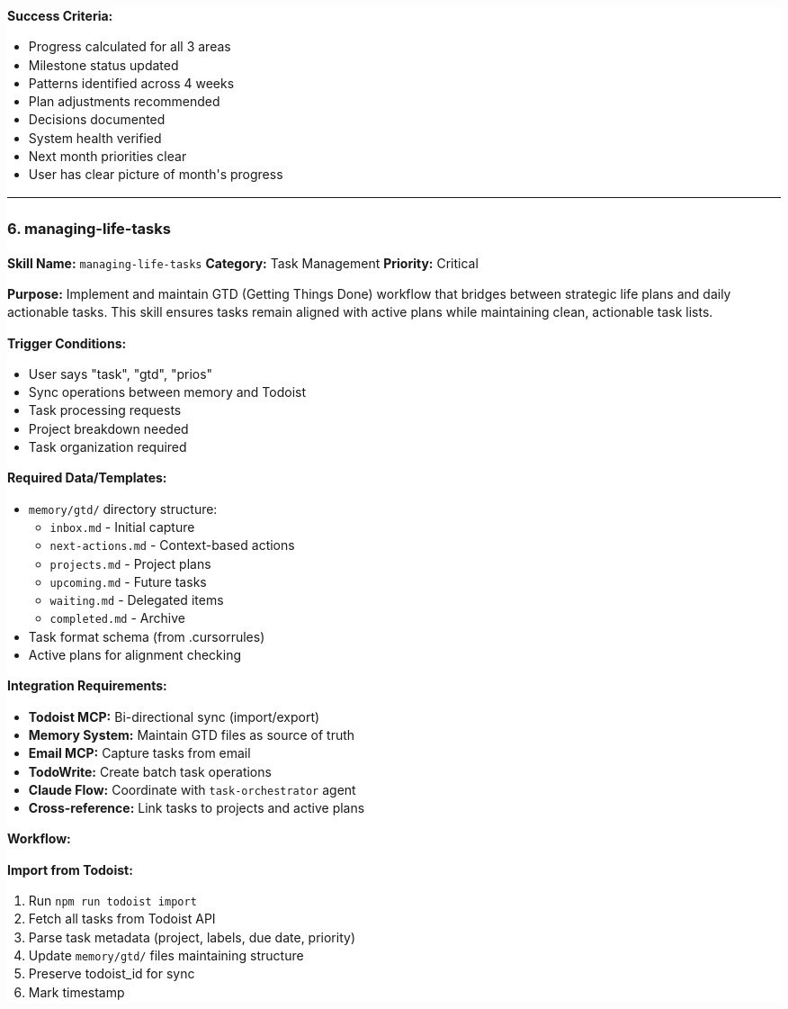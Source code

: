 ```markdown
```

**Success Criteria:**
- Progress calculated for all 3 areas
- Milestone status updated
- Patterns identified across 4 weeks
- Plan adjustments recommended
- Decisions documented
- System health verified
- Next month priorities clear
- User has clear picture of month's progress

---

### 6. managing-life-tasks

**Skill Name:** `managing-life-tasks`
**Category:** Task Management
**Priority:** Critical

**Purpose:**
Implement and maintain GTD (Getting Things Done) workflow that bridges between strategic life plans and daily actionable tasks. This skill ensures tasks remain aligned with active plans while maintaining clean, actionable task lists.

**Trigger Conditions:**
- User says "task", "gtd", "prios"
- Sync operations between memory and Todoist
- Task processing requests
- Project breakdown needed
- Task organization required

**Required Data/Templates:**
- `memory/gtd/` directory structure:
  - `inbox.md` - Initial capture
  - `next-actions.md` - Context-based actions
  - `projects.md` - Project plans
  - `upcoming.md` - Future tasks
  - `waiting.md` - Delegated items
  - `completed.md` - Archive
- Task format schema (from .cursorrules)
- Active plans for alignment checking

**Integration Requirements:**
- **Todoist MCP:** Bi-directional sync (import/export)
- **Memory System:** Maintain GTD files as source of truth
- **Email MCP:** Capture tasks from email
- **TodoWrite:** Create batch task operations
- **Claude Flow:** Coordinate with `task-orchestrator` agent
- **Cross-reference:** Link tasks to projects and active plans

**Workflow:**

**Import from Todoist:**
1. Run `npm run todoist import`
2. Fetch all tasks from Todoist API
3. Parse task metadata (project, labels, due date, priority)
4. Update `memory/gtd/` files maintaining structure
5. Preserve todoist_id for sync
6. Mark timestamp
